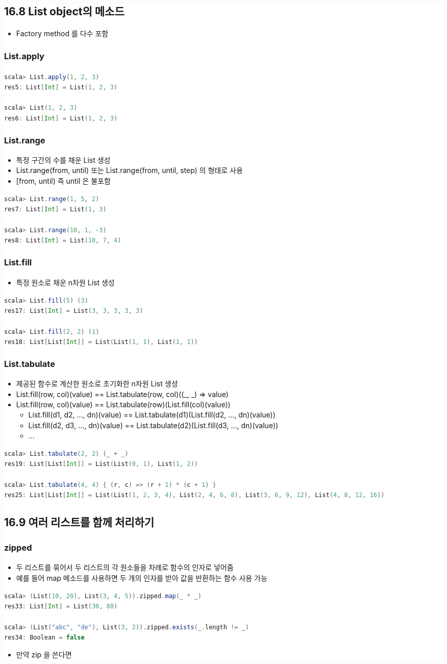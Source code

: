 ## 16.8 List object의 메소드
* Factory method 를 다수 포함
### List.apply
```scala
scala> List.apply(1, 2, 3)
res5: List[Int] = List(1, 2, 3)

scala> List(1, 2, 3)
res6: List[Int] = List(1, 2, 3)
```

### List.range
* 특정 구간의 수를 채운 List 생성
* List.range(from, until) 또는 List.range(from, until, step) 의 형태로 사용
* [from, until) 즉 until 은 불포함
```scala
scala> List.range(1, 5, 2)
res7: List[Int] = List(1, 3)

scala> List.range(10, 1, -3)
res8: List[Int] = List(10, 7, 4)
```

### List.fill
* 특정 원소로 채운 n차원 List 생성
```scala
scala> List.fill(5) (3)
res17: List[Int] = List(3, 3, 3, 3, 3)

scala> List.fill(2, 2) (1)
res18: List[List[Int]] = List(List(1, 1), List(1, 1))
```

### List.tabulate
* 제공된 함수로 계산한 원소로 초기화한 n차원 List 생성
* List.fill(row, col)(value) == List.tabulate(row, col)((_, _) => value)
* List.fill(row, col)(value) == List.tabulate(row)(List.fill(col)(value))
  * List.fill(d1, d2, ..., dn)(value) == List.tabulate(d1)(List.fill(d2, ..., dn)(value))
  * List.fill(d2, d3, ..., dn)(value) == List.tabulate(d2)(List.fill(d3, ..., dn)(value))
  * ...
```scala
scala> List.tabulate(2, 2) (_ + _)
res19: List[List[Int]] = List(List(0, 1), List(1, 2))

scala> List.tabulate(4, 4) { (r, c) => (r + 1) * (c + 1) }
res25: List[List[Int]] = List(List(1, 2, 3, 4), List(2, 4, 6, 8), List(3, 6, 9, 12), List(4, 8, 12, 16))
```

## 16.9 여러 리스트를 함께 처리하기
### zipped
* 두 리스트를 묶어서 두 리스트의 각 원소들을 차례로 함수의 인자로 넣어줌
* 예를 들어 map 메소드를 사용하면 두 개의 인자를 받아 값을 반환하는 함수 사용 가능
```scala
scala> (List(10, 20), List(3, 4, 5)).zipped.map(_ * _)
res33: List[Int] = List(30, 80)

scala> (List("abc", "de"), List(3, 2)).zipped.exists(_.length != _)
res34: Boolean = false
```
* 만약 zip 을 쓴다면
```scala
```